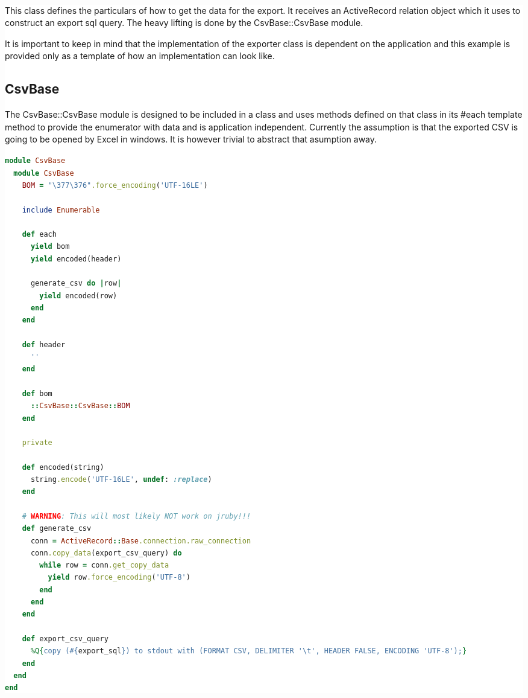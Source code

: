 This class defines the particulars of how to get the data for the export. It
receives an ActiveRecord relation object which it uses to construct an export
sql query. The heavy lifting is done by the CsvBase::CsvBase module.

It is important to keep in mind that the implementation of the exporter class
is dependent on the application and this example is provided only as a template
of how an implementation can look like.

## CsvBase

The CsvBase::CsvBase module is designed to be included in a class and uses
methods defined on that class in its #each template method to provide the
enumerator with data and is application independent. Currently the assumption
is that the exported CSV is going to be opened by Excel in windows. It is
however trivial to abstract that asumption away.

``` ruby
module CsvBase
  module CsvBase
    BOM = "\377\376".force_encoding('UTF-16LE')

    include Enumerable

    def each
      yield bom
      yield encoded(header)

      generate_csv do |row|
        yield encoded(row)
      end
    end

    def header
      ''
    end

    def bom
      ::CsvBase::CsvBase::BOM
    end

    private

    def encoded(string)
      string.encode('UTF-16LE', undef: :replace)
    end

    # WARNING: This will most likely NOT work on jruby!!!
    def generate_csv
      conn = ActiveRecord::Base.connection.raw_connection
      conn.copy_data(export_csv_query) do
        while row = conn.get_copy_data
          yield row.force_encoding('UTF-8')
        end
      end
    end

    def export_csv_query
      %Q{copy (#{export_sql}) to stdout with (FORMAT CSV, DELIMITER '\t', HEADER FALSE, ENCODING 'UTF-8');}
    end
  end
end
```
